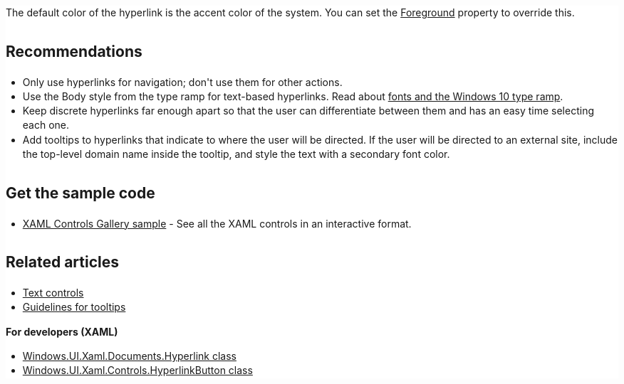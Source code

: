 The default color of the hyperlink is the accent color of the system. You can set the [Foreground](https://msdn.microsoft.com/library/windows/apps/windows.ui.xaml.documents.textelement.foreground.aspx) property to override this.

## Recommendations

-   Only use hyperlinks for navigation; don't use them for other actions.
-   Use the Body style from the type ramp for text-based hyperlinks. Read about [fonts and the Windows 10 type ramp](../style/typography.md).
-   Keep discrete hyperlinks far enough apart so that the user can differentiate between them and has an easy time selecting each one.
-   Add tooltips to hyperlinks that indicate to where the user will be directed. If the user will be directed to an external site, include the top-level domain name inside the tooltip, and style the text with a secondary font color.

## Get the sample code

- [XAML Controls Gallery sample](https://github.com/Microsoft/Windows-universal-samples/tree/master/Samples/XamlUIBasics) - See all the XAML controls in an interactive format.

## Related articles

- [Text controls](text-controls.md)
- [Guidelines for tooltips](tooltips.md)

**For developers (XAML)**
- [Windows.UI.Xaml.Documents.Hyperlink class](https://msdn.microsoft.com/library/windows/apps/dn279356)
- [Windows.UI.Xaml.Controls.HyperlinkButton class](https://msdn.microsoft.com/library/windows/apps/br242739)
